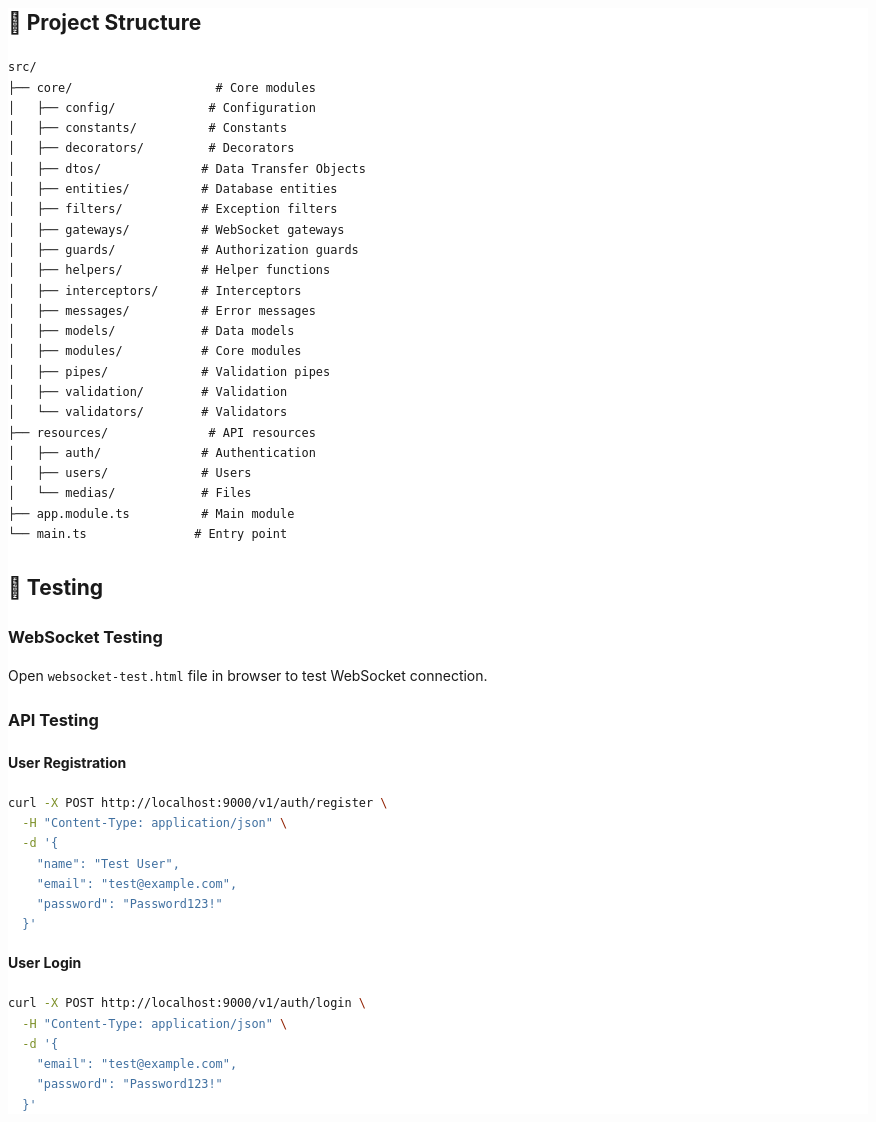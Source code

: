 ## 📁 Project Structure

```
src/
├── core/                    # Core modules
│   ├── config/             # Configuration
│   ├── constants/          # Constants
│   ├── decorators/         # Decorators
│   ├── dtos/              # Data Transfer Objects
│   ├── entities/          # Database entities
│   ├── filters/           # Exception filters
│   ├── gateways/          # WebSocket gateways
│   ├── guards/            # Authorization guards
│   ├── helpers/           # Helper functions
│   ├── interceptors/      # Interceptors
│   ├── messages/          # Error messages
│   ├── models/            # Data models
│   ├── modules/           # Core modules
│   ├── pipes/             # Validation pipes
│   ├── validation/        # Validation
│   └── validators/        # Validators
├── resources/              # API resources
│   ├── auth/              # Authentication
│   ├── users/             # Users
│   └── medias/            # Files
├── app.module.ts          # Main module
└── main.ts               # Entry point
```

## 🧪 Testing

### WebSocket Testing

Open `websocket-test.html` file in browser to test WebSocket connection.

### API Testing

#### User Registration

```bash
curl -X POST http://localhost:9000/v1/auth/register \
  -H "Content-Type: application/json" \
  -d '{
    "name": "Test User",
    "email": "test@example.com",
    "password": "Password123!"
  }'
```

#### User Login

```bash
curl -X POST http://localhost:9000/v1/auth/login \
  -H "Content-Type: application/json" \
  -d '{
    "email": "test@example.com",
    "password": "Password123!"
  }'
```
